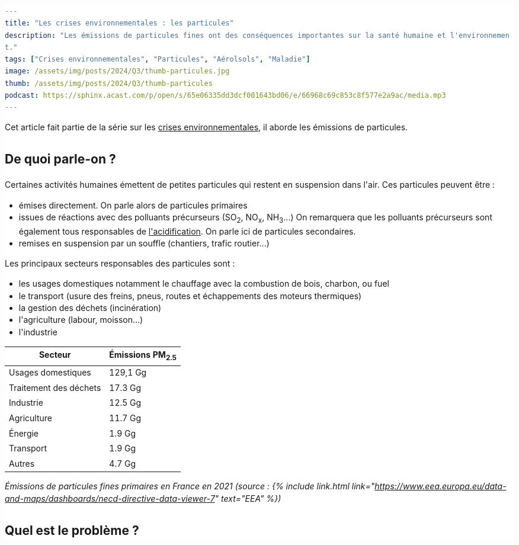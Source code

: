 ```yaml
---
title: "Les crises environnementales : les particules"
description: "Les émissions de particules fines ont des conséquences importantes sur la santé humaine et l'environnement."
tags: ["Crises environnementales", "Particules", "Aérolsols", "Maladie"]
image: /assets/img/posts/2024/Q3/thumb-particules.jpg
thumb: /assets/img/posts/2024/Q3/thumb-particules
podcast: https://sphinx.acast.com/p/open/s/65e06335dd3dcf001643bd06/e/66968c69c853c8f577e2a9ac/media.mp3
---
```


Cet article fait partie de la série sur les [crises environnementales](/blog/2024/01/16/crises-environnementales), il aborde les émissions de particules.

## De quoi parle-on ?

Certaines activités humaines émettent de petites particules qui restent en suspension dans l'air. Ces particules peuvent être : 

- émises directement. On parle alors de particules primaires
- issues de réactions avec des polluants précurseurs (SO<sub>2</sub>, NO<sub>x</sub>, NH<sub>3</sub>...) On remarquera que les polluants précurseurs sont également tous responsables de [l'acidification](/blog/2024/03/05/acidification). On parle ici de particules secondaires.
- remises en suspension par un souffle (chantiers, trafic routier...)

Les principaux secteurs responsables des particules sont :
- les usages domestiques notamment le chauffage avec la combustion de bois, charbon, ou fuel
- le transport (usure des freins, pneus, routes et échappements des moteurs thermiques)
- la gestion des déchets (incinération)
- l'agriculture (labour, moisson...)
- l'industrie

| Secteur                | Émissions PM<sub>2.5</sub> |
|------------------------|-----------------------------|
| Usages domestiques     | 129,1 Gg                    |
| Traitement des déchets | 17.3 Gg                     |
| Industrie              | 12.5 Gg                     |
| Agriculture            | 11.7 Gg                     |
| Énergie                | 1.9 Gg                      |
| Transport              | 1.9 Gg                      |
| Autres                 | 4.7 Gg                      |

*Émissions de particules fines primaires en France en 2021 (source : {% include link.html link="https://www.eea.europa.eu/data-and-maps/dashboards/necd-directive-data-viewer-7" text="EEA" %})*

## Quel est le problème ?
